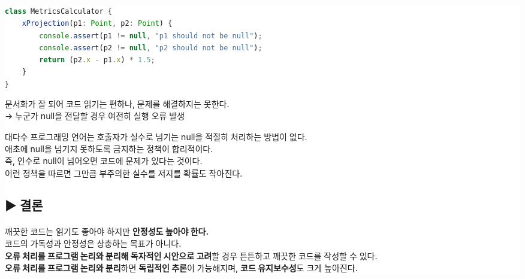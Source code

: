 ```typescript
class MetricsCalculator {
    xProjection(p1: Point, p2: Point) {
        console.assert(p1 != null, "p1 should not be null");
        console.assert(p2 != null, "p2 should not be null");
        return (p2.x - p1.x) * 1.5;
    }
}
```
문서화가 잘 되어 코드 읽기는 편하나, 문제를 해결하지는 못한다.    
→ 누군가 null을 전달할 경우 여전히 실행 오류 발생    

대다수 프로그래밍 언어는 호출자가 실수로 넘기는 null을 적절히 처리하는 방법이 없다.    
애초에 null을 넘기지 못하도록 금지하는 정책이 합리적이다.    
즉, 인수로 null이 넘어오면 코드에 문제가 있다는 것이다.    
이런 정책을 따르면 그만큼 부주의한 실수를 저지를 확률도 작아진다.    

## ▶️ 결론
깨끗한 코드는 읽기도 좋아야 하지만 **안정성도 높아야 한다.**    
코드의 가독성과 안정성은 상충하는 목표가 아니다.    
**오류 처리를 프로그램 논리와 분리해 독자적인 시안으로 고려**할 경우 튼튼하고 깨끗한 코드를 작성할 수 있다.    
**오류 처리를 프로그램 논리와 분리**하면 **독립적인 추론**이 가능해지며, **코드 유지보수성**도 크게 높아진다.    
